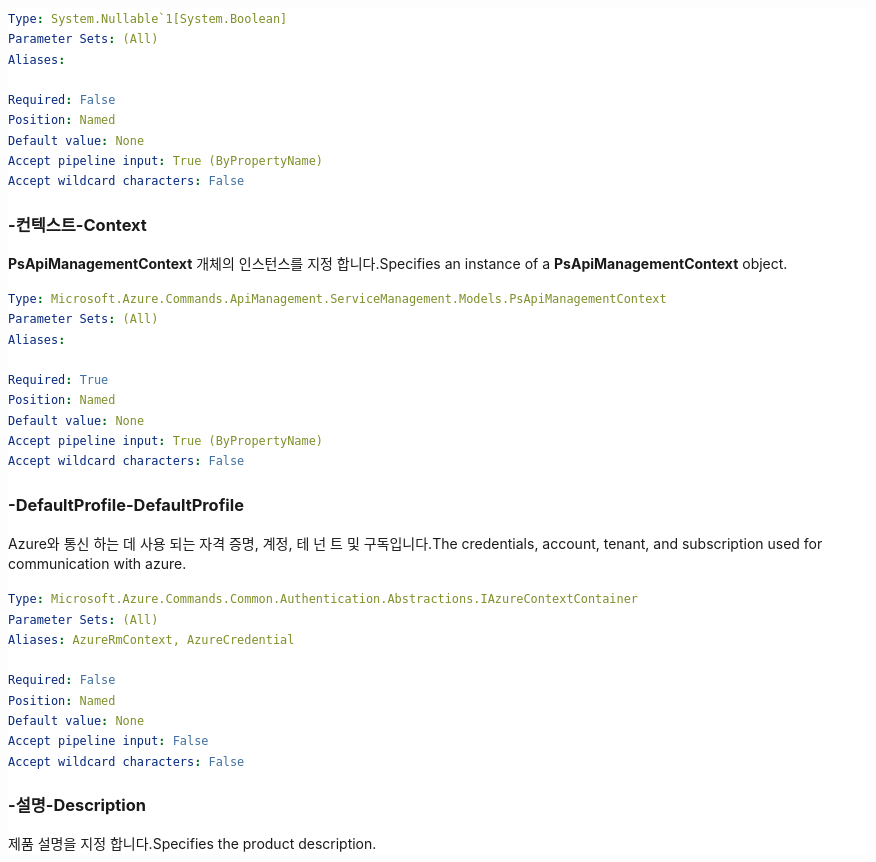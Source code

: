 ```yaml
Type: System.Nullable`1[System.Boolean]
Parameter Sets: (All)
Aliases:

Required: False
Position: Named
Default value: None
Accept pipeline input: True (ByPropertyName)
Accept wildcard characters: False
```

### <span data-ttu-id="803d3-120">-컨텍스트</span><span class="sxs-lookup"><span data-stu-id="803d3-120">-Context</span></span>
<span data-ttu-id="803d3-121">**PsApiManagementContext** 개체의 인스턴스를 지정 합니다.</span><span class="sxs-lookup"><span data-stu-id="803d3-121">Specifies an instance of a **PsApiManagementContext** object.</span></span>

```yaml
Type: Microsoft.Azure.Commands.ApiManagement.ServiceManagement.Models.PsApiManagementContext
Parameter Sets: (All)
Aliases:

Required: True
Position: Named
Default value: None
Accept pipeline input: True (ByPropertyName)
Accept wildcard characters: False
```

### <span data-ttu-id="803d3-122">-DefaultProfile</span><span class="sxs-lookup"><span data-stu-id="803d3-122">-DefaultProfile</span></span>
<span data-ttu-id="803d3-123">Azure와 통신 하는 데 사용 되는 자격 증명, 계정, 테 넌 트 및 구독입니다.</span><span class="sxs-lookup"><span data-stu-id="803d3-123">The credentials, account, tenant, and subscription used for communication with azure.</span></span>

```yaml
Type: Microsoft.Azure.Commands.Common.Authentication.Abstractions.IAzureContextContainer
Parameter Sets: (All)
Aliases: AzureRmContext, AzureCredential

Required: False
Position: Named
Default value: None
Accept pipeline input: False
Accept wildcard characters: False
```

### <span data-ttu-id="803d3-124">-설명</span><span class="sxs-lookup"><span data-stu-id="803d3-124">-Description</span></span>
<span data-ttu-id="803d3-125">제품 설명을 지정 합니다.</span><span class="sxs-lookup"><span data-stu-id="803d3-125">Specifies the product description.</span></span>
